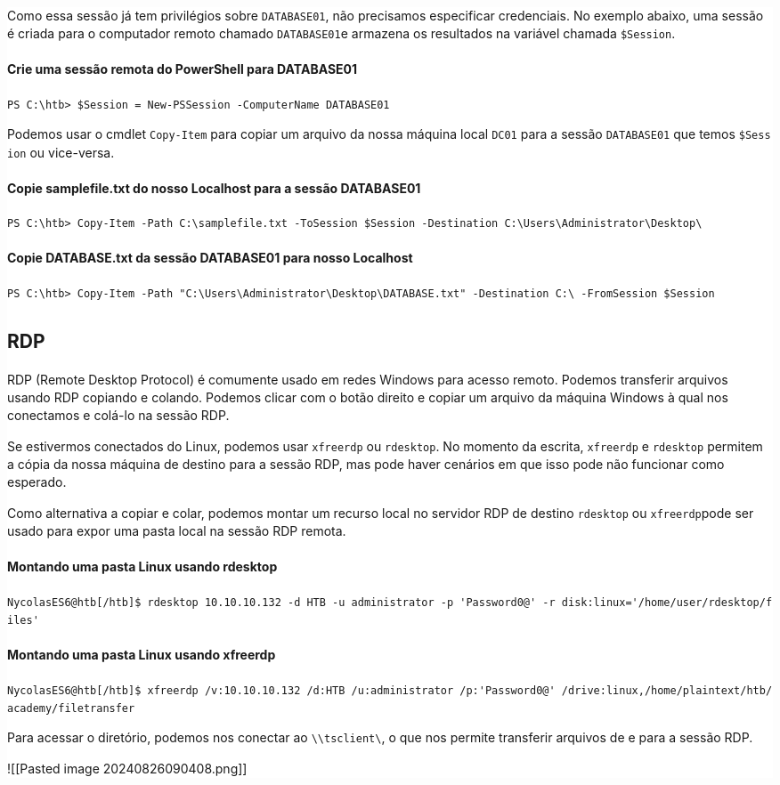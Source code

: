 Como essa sessão já tem privilégios sobre `DATABASE01`, não precisamos especificar credenciais. No exemplo abaixo, uma sessão é criada para o computador remoto chamado `DATABASE01`e armazena os resultados na variável chamada `$Session`.

#### Crie uma sessão remota do PowerShell para DATABASE01
```powershell-session
PS C:\htb> $Session = New-PSSession -ComputerName DATABASE01
```

Podemos usar o cmdlet `Copy-Item` para copiar um arquivo da nossa máquina local `DC01` para a sessão `DATABASE01` que temos `$Session` ou vice-versa.

#### Copie samplefile.txt do nosso Localhost para a sessão DATABASE01
```powershell-session
PS C:\htb> Copy-Item -Path C:\samplefile.txt -ToSession $Session -Destination C:\Users\Administrator\Desktop\
```

#### Copie DATABASE.txt da sessão DATABASE01 para nosso Localhost
```powershell-session
PS C:\htb> Copy-Item -Path "C:\Users\Administrator\Desktop\DATABASE.txt" -Destination C:\ -FromSession $Session
```

## RDP
RDP (Remote Desktop Protocol) é comumente usado em redes Windows para acesso remoto. Podemos transferir arquivos usando RDP copiando e colando. Podemos clicar com o botão direito e copiar um arquivo da máquina Windows à qual nos conectamos e colá-lo na sessão RDP.

Se estivermos conectados do Linux, podemos usar `xfreerdp` ou `rdesktop`. No momento da escrita, `xfreerdp` e `rdesktop` permitem a cópia da nossa máquina de destino para a sessão RDP, mas pode haver cenários em que isso pode não funcionar como esperado.

Como alternativa a copiar e colar, podemos montar um recurso local no servidor RDP de destino `rdesktop` ou `xfreerdp`pode ser usado para expor uma pasta local na sessão RDP remota.

#### Montando uma pasta Linux usando rdesktop
```shell-session
NycolasES6@htb[/htb]$ rdesktop 10.10.10.132 -d HTB -u administrator -p 'Password0@' -r disk:linux='/home/user/rdesktop/files'
```

#### Montando uma pasta Linux usando xfreerdp
```shell-session
NycolasES6@htb[/htb]$ xfreerdp /v:10.10.10.132 /d:HTB /u:administrator /p:'Password0@' /drive:linux,/home/plaintext/htb/academy/filetransfer
```

Para acessar o diretório, podemos nos conectar ao `\\tsclient\`, o que nos permite transferir arquivos de e para a sessão RDP.

![[Pasted image 20240826090408.png]]

